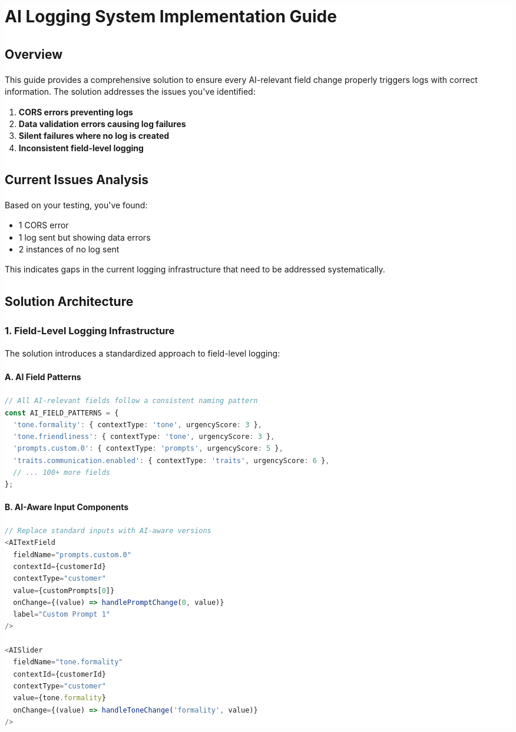 # AI Logging System Implementation Guide

## Overview

This guide provides a comprehensive solution to ensure every AI-relevant field change properly triggers logs with correct information. The solution addresses the issues you've identified:

1. **CORS errors preventing logs**
2. **Data validation errors causing log failures** 
3. **Silent failures where no log is created**
4. **Inconsistent field-level logging**

## Current Issues Analysis

Based on your testing, you've found:
- 1 CORS error
- 1 log sent but showing data errors
- 2 instances of no log sent

This indicates gaps in the current logging infrastructure that need to be addressed systematically.

## Solution Architecture

### 1. Field-Level Logging Infrastructure

The solution introduces a standardized approach to field-level logging:

#### A. AI Field Patterns
```typescript
// All AI-relevant fields follow a consistent naming pattern
const AI_FIELD_PATTERNS = {
  'tone.formality': { contextType: 'tone', urgencyScore: 3 },
  'tone.friendliness': { contextType: 'tone', urgencyScore: 3 },
  'prompts.custom.0': { contextType: 'prompts', urgencyScore: 5 },
  'traits.communication.enabled': { contextType: 'traits', urgencyScore: 6 },
  // ... 100+ more fields
};
```

#### B. AI-Aware Input Components
```typescript
// Replace standard inputs with AI-aware versions
<AITextField
  fieldName="prompts.custom.0"
  contextId={customerId}
  contextType="customer"
  value={customPrompts[0]}
  onChange={(value) => handlePromptChange(0, value)}
  label="Custom Prompt 1"
/>

<AISlider
  fieldName="tone.formality"
  contextId={customerId}
  contextType="customer"
  value={tone.formality}
  onChange={(value) => handleToneChange('formality', value)}
/>
```

